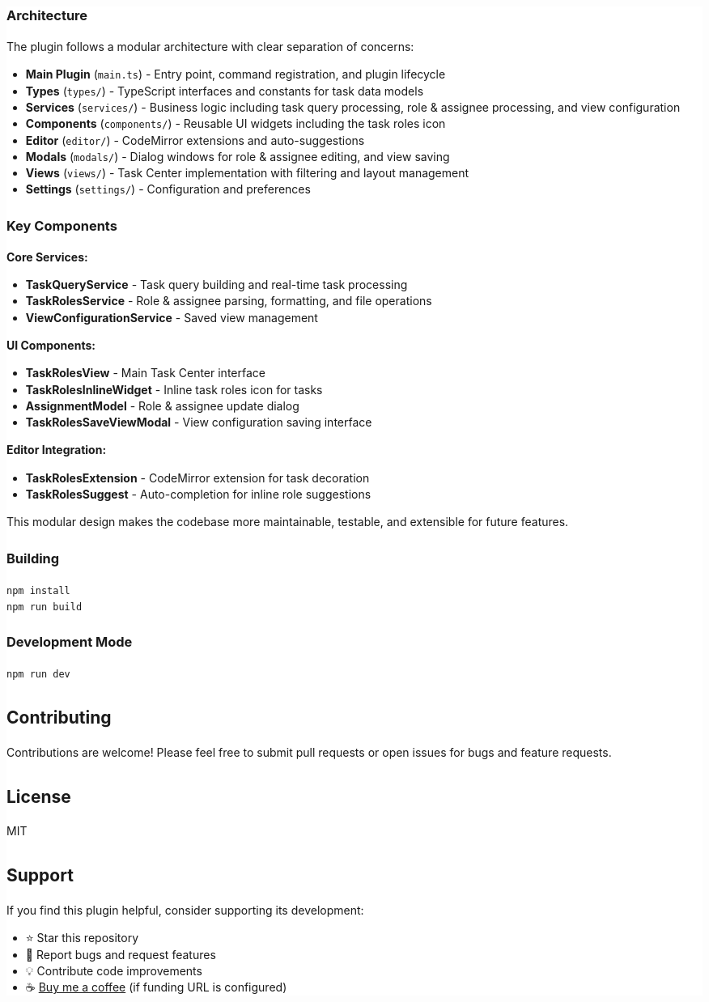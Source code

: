 ### Architecture

The plugin follows a modular architecture with clear separation of concerns:

- **Main Plugin** (`main.ts`) - Entry point, command registration, and plugin lifecycle
- **Types** (`types/`) - TypeScript interfaces and constants for task data models
- **Services** (`services/`) - Business logic including task query processing, role & assignee processing, and view configuration
- **Components** (`components/`) - Reusable UI widgets including the task roles icon
- **Editor** (`editor/`) - CodeMirror extensions and auto-suggestions
- **Modals** (`modals/`) - Dialog windows for role & assignee editing, and view saving
- **Views** (`views/`) - Task Center implementation with filtering and layout management
- **Settings** (`settings/`) - Configuration and preferences

### Key Components

**Core Services:**

- **TaskQueryService** - Task query building and real-time task processing
- **TaskRolesService** - Role & assignee parsing, formatting, and file operations
- **ViewConfigurationService** - Saved view management

**UI Components:**

- **TaskRolesView** - Main Task Center interface
- **TaskRolesInlineWidget** - Inline task roles icon for tasks
- **AssignmentModel** - Role & assignee update dialog
- **TaskRolesSaveViewModal** - View configuration saving interface

**Editor Integration:**

- **TaskRolesExtension** - CodeMirror extension for task decoration
- **TaskRolesSuggest** - Auto-completion for inline role suggestions

This modular design makes the codebase more maintainable, testable, and extensible for future features.

### Building

```bash
npm install
npm run build
```

### Development Mode

```bash
npm run dev
```

## Contributing

Contributions are welcome! Please feel free to submit pull requests or open issues for bugs and feature requests.

## License

MIT

## Support

If you find this plugin helpful, consider supporting its development:

- ⭐ Star this repository
- 🐛 Report bugs and request features
- 💡 Contribute code improvements
- ☕ [Buy me a coffee](https://buymeacoffee.com) (if funding URL is configured)
